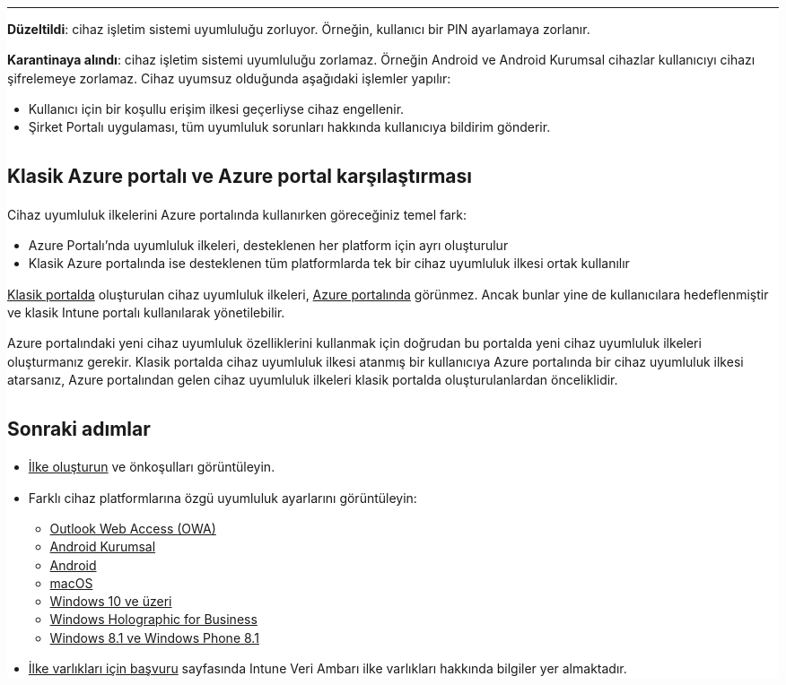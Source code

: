 ---------------------------

**Düzeltildi**: cihaz işletim sistemi uyumluluğu zorluyor. Örneğin, kullanıcı bir PIN ayarlamaya zorlanır.

**Karantinaya alındı**: cihaz işletim sistemi uyumluluğu zorlamaz. Örneğin Android ve Android Kurumsal cihazlar kullanıcıyı cihazı şifrelemeye zorlamaz. Cihaz uyumsuz olduğunda aşağıdaki işlemler yapılır:

- Kullanıcı için bir koşullu erişim ilkesi geçerliyse cihaz engellenir.
- Şirket Portalı uygulaması, tüm uyumluluk sorunları hakkında kullanıcıya bildirim gönderir.

## <a name="azure-classic-portal-vs-azure-portal"></a>Klasik Azure portalı ve Azure portal karşılaştırması

Cihaz uyumluluk ilkelerini Azure portalında kullanırken göreceğiniz temel fark:

- Azure Portalı’nda uyumluluk ilkeleri, desteklenen her platform için ayrı oluşturulur
- Klasik Azure portalında ise desteklenen tüm platformlarda tek bir cihaz uyumluluk ilkesi ortak kullanılır



[Klasik portalda](https://manage.microsoft.com) oluşturulan cihaz uyumluluk ilkeleri, [Azure portalında](https://portal.azure.com) görünmez. Ancak bunlar yine de kullanıcılara hedeflenmiştir ve klasik Intune portalı kullanılarak yönetilebilir.

Azure portalındaki yeni cihaz uyumluluk özelliklerini kullanmak için doğrudan bu portalda yeni cihaz uyumluluk ilkeleri oluşturmanız gerekir. Klasik portalda cihaz uyumluluk ilkesi atanmış bir kullanıcıya Azure portalında bir cihaz uyumluluk ilkesi atarsanız, Azure portalından gelen cihaz uyumluluk ilkeleri klasik portalda oluşturulanlardan önceliklidir.

## <a name="next-steps"></a>Sonraki adımlar

- [İlke oluşturun](create-compliance-policy.md) ve önkoşulları görüntüleyin.
- Farklı cihaz platformlarına özgü uyumluluk ayarlarını görüntüleyin:

  - [Outlook Web Access (OWA)](compliance-policy-create-android.md)
  - [Android Kurumsal](compliance-policy-create-android-for-work.md)
  - [Android](compliance-policy-create-ios.md)
  - [macOS](compliance-policy-create-mac-os.md)
  - [Windows 10 ve üzeri](compliance-policy-create-windows.md)
  - [Windows Holographic for Business](compliance-policy-create-windows.md#windows-holographic-for-business)
  - [Windows 8.1 ve Windows Phone 8.1](compliance-policy-create-windows-8-1.md)

- [İlke varlıkları için başvuru](../reports-ref-policy.md) sayfasında Intune Veri Ambarı ilke varlıkları hakkında bilgiler yer almaktadır.
